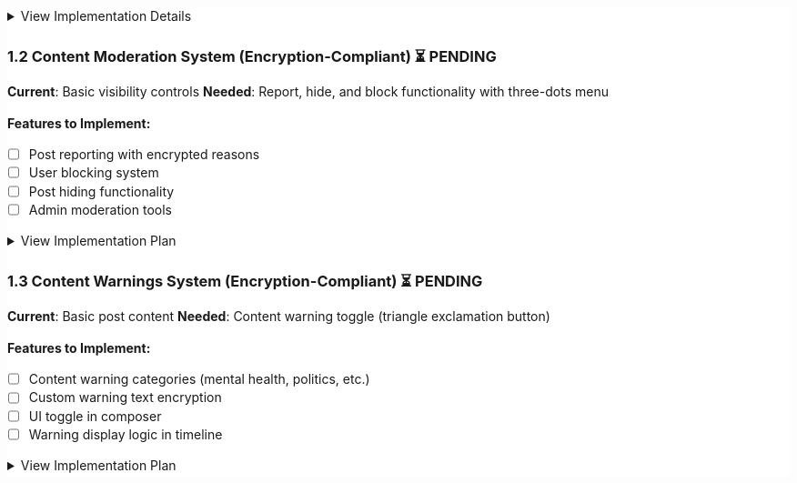 <details><summary>View Implementation Details</summary></details>

### 1.2 Content Moderation System (Encryption-Compliant) ⏳ **PENDING**

**Current**: Basic visibility controls
**Needed**: Report, hide, and block functionality with three-dots menu

**Features to Implement:**
- [ ] Post reporting with encrypted reasons
- [ ] User blocking system
- [ ] Post hiding functionality  
- [ ] Admin moderation tools

<details><summary>View Implementation Plan</summary></details>

### 1.3 Content Warnings System (Encryption-Compliant) ⏳ **PENDING**

**Current**: Basic post content
**Needed**: Content warning toggle (triangle exclamation button)

**Features to Implement:**
- [ ] Content warning categories (mental health, politics, etc.)
- [ ] Custom warning text encryption
- [ ] UI toggle in composer
- [ ] Warning display logic in timeline

<details>
<summary>View Implementation Plan</summary>

```elixir
# Planned additions to existing Post schema: lib/mosslet/timeline/post.ex
defmodule Mosslet.Timeline.Post do
  # ... existing fields ...

  # NEW CONTENT WARNING FIELDS
  # ENCRYPTED FIELDS (user-generated content)
  field :content_warning_text, :binary          # Custom warning text (enacl encrypted)
  
  # SEARCHABLE FIELDS (for filtering/searching)
  field :content_warning_category, Mosslet.Encrypted.Binary  # "mental_health", etc (Cloak encrypted)
  field :content_warning_hash, Mosslet.Encrypted.HMAC       # For searching by warning type
  
  # PLAINTEXT FIELDS (system flags)
  field :has_content_warning, :boolean, default: false      # Quick filter flag

  # ... rest of schema ...
end
```

    timestamps()
  end
